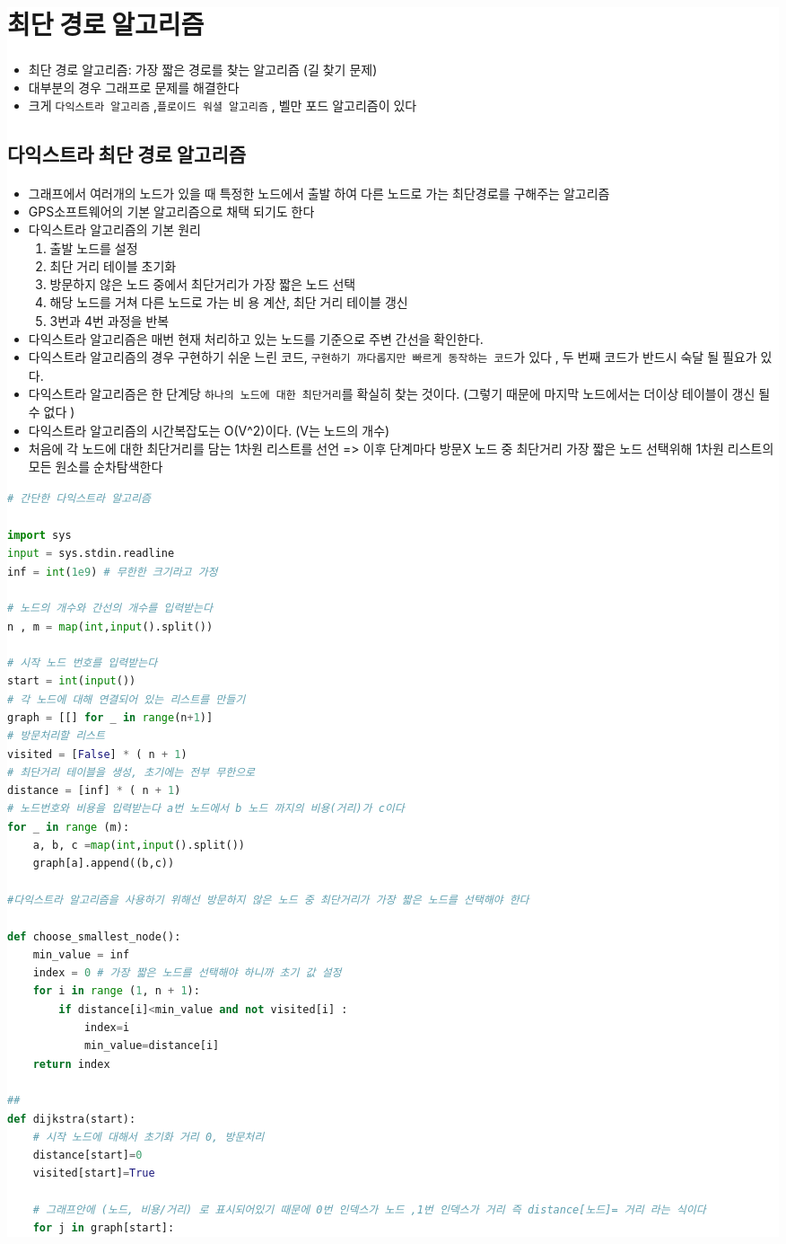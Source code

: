 # 최단 경로 알고리즘
- 최단 경로 알고리즘: 가장 짧은 경로를 찾는 알고리즘 (길 찾기 문제)
- 대부분의 경우 그래프로 문제를 해결한다
- 크게 `다익스트라 알고리즘` ,`플로이드 워셜 알고리즘` , 벨만 포드 알고리즘이 있다

## 다익스트라 최단 경로 알고리즘
- 그래프에서 여러개의 노드가 있을 때 특정한 노드에서 출발 하여 다른 노드로 가는 최단경로를 구해주는 알고리즘 
- GPS소프트웨어의 기본 알고리즘으로 채택 되기도 한다
- 다익스트라 알고리즘의 기본 원리
    1. 출발 노드를 설정
    2. 최단 거리 테이블  초기화
    3. 방문하지 않은 노드 중에서 최단거리가 가장 짧은 노드 선택
    4. 해당 노드를 거쳐 다른 노드로 가는 비 용 계산, 최단 거리 테이블 갱신
    5. 3번과 4번 과정을 반복
- 다익스트라 알고리즘은 매번 현재 처리하고 있는 노드를 기준으로 주변 간선을 확인한다. 
- 다익스트라 알고리즘의 경우 구현하기 쉬운 느린 코드, `구현하기 까다롭지만 빠르게 동작하는 코드`가 있다 , 두 번째 코드가 반드시 숙달 될 필요가 있다.
- 다익스트라 알고리즘은 한 단계당 `하나의 노드에 대한 최단거리`를 확실히 찾는 것이다. (그렇기 때문에 마지막 노드에서는 더이상 테이블이 갱신 될 수 없다 )
- 다익스트라 알고리즘의 시간복잡도는 O(V^2)이다. (V는 노드의 개수)
- 처음에 각 노드에 대한 최단거리를 담는 1차원 리스트를 선언  => 이후 단계마다 방문X 노드 중 최단거리 가장 짧은 노드 선택위해 1차원 리스트의 모든 원소를 순차탐색한다 
```python
# 간단한 다익스트라 알고리즘

import sys
input = sys.stdin.readline
inf = int(1e9) # 무한한 크기라고 가정

# 노드의 개수와 간선의 개수를 입력받는다
n , m = map(int,input().split())

# 시작 노드 번호를 입력받는다
start = int(input())
# 각 노드에 대해 연결되어 있는 리스트를 만들기
graph = [[] for _ in range(n+1)]
# 방문처리할 리스트
visited = [False] * ( n + 1)
# 최단거리 테이블을 생성, 초기에는 전부 무한으로 
distance = [inf] * ( n + 1)
# 노드번호와 비용을 입력받는다 a번 노드에서 b 노드 까지의 비용(거리)가 c이다
for _ in range (m):
    a, b, c =map(int,input().split())
    graph[a].append((b,c))

#다익스트라 알고리즘을 사용하기 위해선 방문하지 않은 노드 중 최단거리가 가장 짧은 노드를 선택해야 한다 

def choose_smallest_node():
    min_value = inf
    index = 0 # 가장 짧은 노드를 선택해야 하니까 초기 값 설정
    for i in range (1, n + 1): 
        if distance[i]<min_value and not visited[i] :
            index=i
            min_value=distance[i]
    return index

## 
def dijkstra(start):
    # 시작 노드에 대해서 초기화 거리 0, 방문처리
    distance[start]=0
    visited[start]=True
    
    # 그래프안에 (노드, 비용/거리) 로 표시되어있기 때문에 0번 인덱스가 노드 ,1번 인덱스가 거리 즉 distance[노드]= 거리 라는 식이다 
    for j in graph[start]:
```